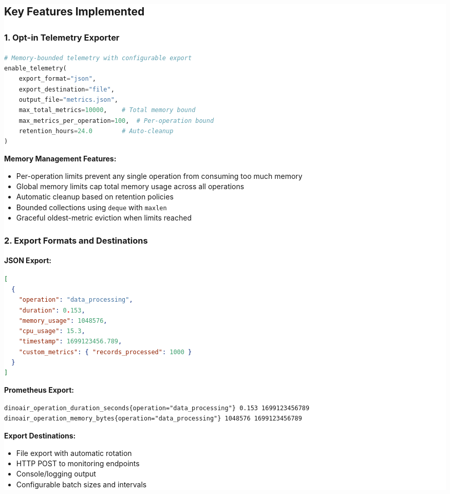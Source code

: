 ## Key Features Implemented

### 1. Opt-in Telemetry Exporter

```python
# Memory-bounded telemetry with configurable export
enable_telemetry(
    export_format="json",
    export_destination="file",
    output_file="metrics.json",
    max_total_metrics=10000,    # Total memory bound
    max_metrics_per_operation=100,  # Per-operation bound
    retention_hours=24.0        # Auto-cleanup
)
```

**Memory Management Features:**

- Per-operation limits prevent any single operation from consuming too much memory
- Global memory limits cap total memory usage across all operations
- Automatic cleanup based on retention policies
- Bounded collections using `deque` with `maxlen`
- Graceful oldest-metric eviction when limits reached

### 2. Export Formats and Destinations

**JSON Export:**

```json
[
  {
    "operation": "data_processing",
    "duration": 0.153,
    "memory_usage": 1048576,
    "cpu_usage": 15.3,
    "timestamp": 1699123456.789,
    "custom_metrics": { "records_processed": 1000 }
  }
]
```

**Prometheus Export:**

```
dinoair_operation_duration_seconds{operation="data_processing"} 0.153 1699123456789
dinoair_operation_memory_bytes{operation="data_processing"} 1048576 1699123456789
```

**Export Destinations:**

- File export with automatic rotation
- HTTP POST to monitoring endpoints
- Console/logging output
- Configurable batch sizes and intervals
